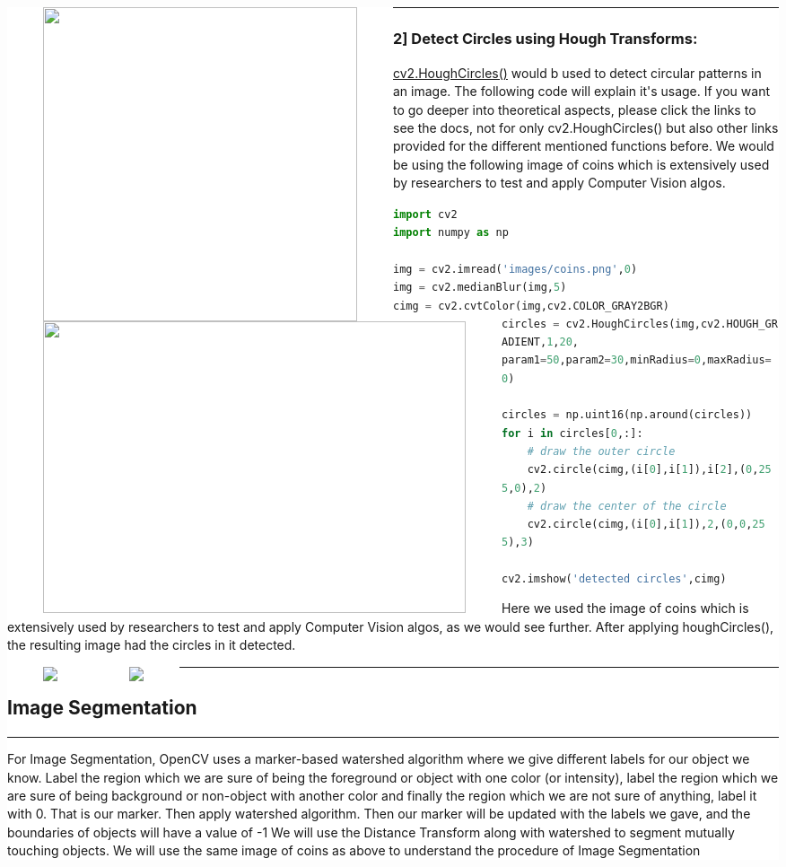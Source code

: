 <img  style="float:left;padding-left:40px;padding-right:40px;" src="results/chessboard1.png" width = "350px" height = "350px" /> 

<img  style="float:left;padding-left:40px;padding-right:40px;" src="results/building1.png" width = "471px" height = "325px" />

___

### 2] Detect Circles using Hough Transforms:
<a href="http://docs.opencv.org/3.0.0/dd/d1a/group__imgproc__feature.html#ga47849c3be0d0406ad3ca45db65a25d2d"> cv2.HoughCircles()</a> would b used to detect circular patterns in an image. The following code will explain it's usage. If you want to go deeper into theoretical aspects, please click the links to see the docs, not for only cv2.HoughCircles() but also other links provided for the different mentioned functions before. 
We would be using the following image of coins which is extensively used by researchers to test and apply Computer Vision algos.



```python
import cv2
import numpy as np

img = cv2.imread('images/coins.png',0)
img = cv2.medianBlur(img,5)
cimg = cv2.cvtColor(img,cv2.COLOR_GRAY2BGR)
circles = cv2.HoughCircles(img,cv2.HOUGH_GRADIENT,1,20,
param1=50,param2=30,minRadius=0,maxRadius=0)

circles = np.uint16(np.around(circles))
for i in circles[0,:]:
    # draw the outer circle
    cv2.circle(cimg,(i[0],i[1]),i[2],(0,255,0),2)
    # draw the center of the circle
    cv2.circle(cimg,(i[0],i[1]),2,(0,0,255),3)
    
cv2.imshow('detected circles',cimg)
```

Here we used the image of coins which is extensively used by researchers to test and apply Computer Vision algos, as we would see further.
After applying houghCircles(), the resulting image had the circles in it detected.

<img  style="float:left;padding-left:40px;padding-right:40px;" src="images/coins.png" /> 

<img  style="float:left;padding-left:40px;padding-right:40px;" src="captures/circles.png"/>


___

## Image Segmentation
___

For Image Segmentation, OpenCV uses a marker-based watershed algorithm where we give different labels for our object we know.
Label the region which we are sure of being the foreground or object with one color (or intensity), label the region
which we are sure of being background or non-object with another color and finally the region which we are not sure
of anything, label it with 0. That is our marker. Then apply watershed algorithm. Then our marker will be updated
with the labels we gave, and the boundaries of objects will have a value of -1
We will use the Distance Transform along with watershed to segment mutually touching objects. We will use the same image of coins as above to understand the procedure of Image Segmentation

